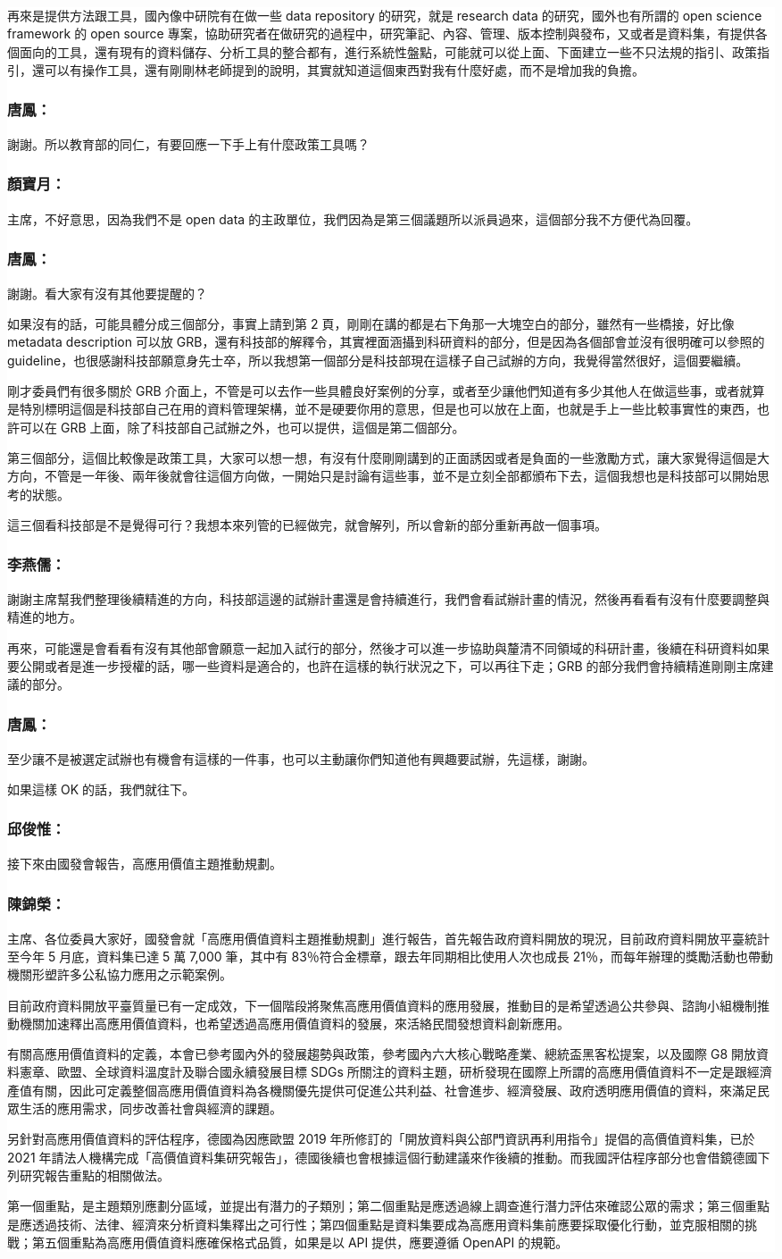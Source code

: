 再來是提供方法跟工具，國內像中研院有在做一些 data repository 的研究，就是 research data 的研究，國外也有所謂的 open science framework 的 open source 專案，協助研究者在做研究的過程中，研究筆記、內容、管理、版本控制與發布，又或者是資料集，有提供各個面向的工具，還有現有的資料儲存、分析工具的整合都有，進行系統性盤點，可能就可以從上面、下面建立一些不只法規的指引、政策指引，還可以有操作工具，還有剛剛林老師提到的說明，其實就知道這個東西對我有什麼好處，而不是增加我的負擔。

### 唐鳳：
謝謝。所以教育部的同仁，有要回應一下手上有什麼政策工具嗎？

### 顏寶月：
主席，不好意思，因為我們不是 open data 的主政單位，我們因為是第三個議題所以派員過來，這個部分我不方便代為回覆。

### 唐鳳：
謝謝。看大家有沒有其他要提醒的？

如果沒有的話，可能具體分成三個部分，事實上請到第 2 頁，剛剛在講的都是右下角那一大塊空白的部分，雖然有一些橋接，好比像 metadata description 可以放 GRB，還有科技部的解釋令，其實裡面涵攝到科研資料的部分，但是因為各個部會並沒有很明確可以參照的 guideline，也很感謝科技部願意身先士卒，所以我想第一個部分是科技部現在這樣子自己試辦的方向，我覺得當然很好，這個要繼續。

剛才委員們有很多關於 GRB 介面上，不管是可以去作一些具體良好案例的分享，或者至少讓他們知道有多少其他人在做這些事，或者就算是特別標明這個是科技部自己在用的資料管理架構，並不是硬要你用的意思，但是也可以放在上面，也就是手上一些比較事實性的東西，也許可以在 GRB 上面，除了科技部自己試辦之外，也可以提供，這個是第二個部分。

第三個部分，這個比較像是政策工具，大家可以想一想，有沒有什麼剛剛講到的正面誘因或者是負面的一些激勵方式，讓大家覺得這個是大方向，不管是一年後、兩年後就會往這個方向做，一開始只是討論有這些事，並不是立刻全部都頒布下去，這個我想也是科技部可以開始思考的狀態。

這三個看科技部是不是覺得可行？我想本來列管的已經做完，就會解列，所以會新的部分重新再啟一個事項。

### 李燕儒：
謝謝主席幫我們整理後續精進的方向，科技部這邊的試辦計畫還是會持續進行，我們會看試辦計畫的情況，然後再看看有沒有什麼要調整與精進的地方。

再來，可能還是會看看有沒有其他部會願意一起加入試行的部分，然後才可以進一步協助與釐清不同領域的科研計畫，後續在科研資料如果要公開或者是進一步授權的話，哪一些資料是適合的，也許在這樣的執行狀況之下，可以再往下走；GRB 的部分我們會持續精進剛剛主席建議的部分。

### 唐鳳：
至少讓不是被選定試辦也有機會有這樣的一件事，也可以主動讓你們知道他有興趣要試辦，先這樣，謝謝。

如果這樣 OK 的話，我們就往下。

### 邱俊惟：
接下來由國發會報告，高應用價值主題推動規劃。

### 陳錦榮：
主席、各位委員大家好，國發會就「高應用價值資料主題推動規劃」進行報告，首先報告政府資料開放的現況，目前政府資料開放平臺統計至今年 5 月底，資料集已達 5 萬 7,000 筆，其中有 83％符合金標章，跟去年同期相比使用人次也成長 21％，而每年辦理的獎勵活動也帶動機關形塑許多公私協力應用之示範案例。

目前政府資料開放平臺質量已有一定成效，下一個階段將聚焦高應用價值資料的應用發展，推動目的是希望透過公共參與、諮詢小組機制推動機關加速釋出高應用價值資料，也希望透過高應用價值資料的發展，來活絡民間發想資料創新應用。

有關高應用價值資料的定義，本會已參考國內外的發展趨勢與政策，參考國內六大核心戰略產業、總統盃黑客松提案，以及國際 G8 開放資料憲章、歐盟、全球資料溫度計及聯合國永續發展目標 SDGs 所關注的資料主題，研析發現在國際上所謂的高應用價值資料不一定是跟經濟產值有關，因此可定義整個高應用價值資料為各機關優先提供可促進公共利益、社會進步、經濟發展、政府透明應用價值的資料，來滿足民眾生活的應用需求，同步改善社會與經濟的課題。

另針對高應用價值資料的評估程序，德國為因應歐盟 2019 年所修訂的「開放資料與公部門資訊再利用指令」提倡的高價值資料集，已於 2021 年請法人機構完成「高價值資料集研究報告」，德國後續也會根據這個行動建議來作後續的推動。而我國評估程序部分也會借鏡德國下列研究報告重點的相關做法。

第一個重點，是主題類別應劃分區域，並提出有潛力的子類別；第二個重點是應透過線上調查進行潛力評估來確認公眾的需求；第三個重點是應透過技術、法律、經濟來分析資料集釋出之可行性；第四個重點是資料集要成為高應用資料集前應要採取優化行動，並克服相關的挑戰；第五個重點為高應用價值資料應確保格式品質，如果是以 API 提供，應要遵循 OpenAPI 的規範。
